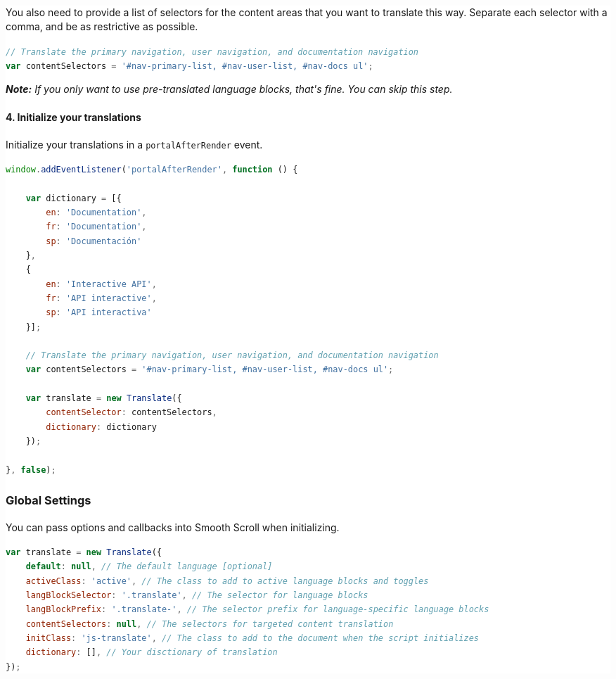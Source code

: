 You also need to provide a list of selectors for the content areas that you want to translate this way. Separate each selector with a comma, and be as restrictive as possible.

```javascript
// Translate the primary navigation, user navigation, and documentation navigation
var contentSelectors = '#nav-primary-list, #nav-user-list, #nav-docs ul';
```

*__Note:__ If you only want to use pre-translated language blocks, that's fine. You can skip this step.*

#### 4. Initialize your translations

Initialize your translations in a `portalAfterRender` event.

```js
window.addEventListener('portalAfterRender', function () {

	var dictionary = [{
		en: 'Documentation',
		fr: 'Documentation',
		sp: 'Documentación'
	},
	{
		en: 'Interactive API',
		fr: 'API interactive',
		sp: 'API interactiva'
	}];

	// Translate the primary navigation, user navigation, and documentation navigation
	var contentSelectors = '#nav-primary-list, #nav-user-list, #nav-docs ul';

	var translate = new Translate({
		contentSelector: contentSelectors,
		dictionary: dictionary
	});

}, false);
```

### Global Settings

You can pass options and callbacks into Smooth Scroll when initializing.

```javascript
var translate = new Translate({
	default: null, // The default language [optional]
	activeClass: 'active', // The class to add to active language blocks and toggles
	langBlockSelector: '.translate', // The selector for language blocks
	langBlockPrefix: '.translate-', // The selector prefix for language-specific language blocks
	contentSelectors: null, // The selectors for targeted content translation
	initClass: 'js-translate', // The class to add to the document when the script initializes
	dictionary: [], // Your disctionary of translation
});
```
